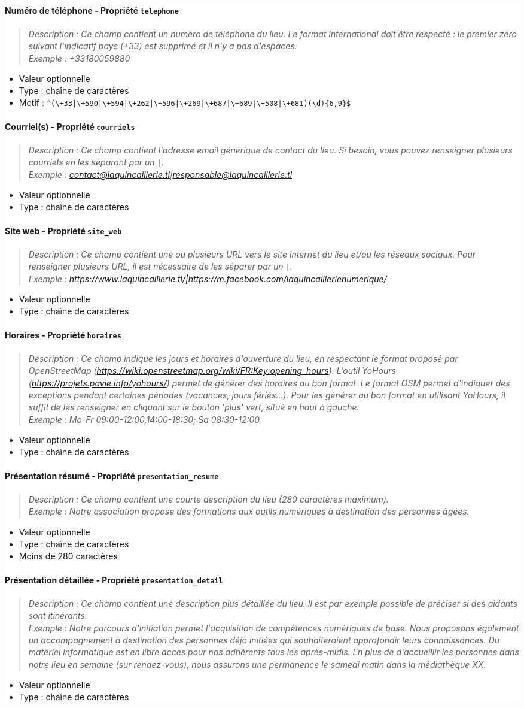 #### Numéro de téléphone - Propriété `telephone`

> *Description : Ce champ contient un numéro de téléphone du lieu. Le format international doit être respecté : le premier zéro suivant l'indicatif pays (+33) est supprimé et il n'y a pas d'espaces.*<br/>*Exemple : +33180059880*
- Valeur optionnelle
- Type : chaîne de caractères
- Motif : `^(\+33|\+590|\+594|\+262|\+596|\+269|\+687|\+689|\+508|\+681)(\d){6,9}$`

#### Courriel(s) - Propriété `courriels`

> *Description : Ce champ contient l'adresse email générique de contact du lieu. Si besoin, vous pouvez renseigner plusieurs courriels en les séparant par un `|`.*<br/>*Exemple : contact@laquincaillerie.tl|responsable@laquincaillerie.tl*
- Valeur optionnelle
- Type : chaîne de caractères

#### Site web - Propriété `site_web`

> *Description : Ce champ contient une ou plusieurs URL vers le site internet du lieu et/ou les réseaux sociaux. Pour renseigner plusieurs URL, il est nécessaire de les séparer par un `|`.*<br/>*Exemple : https://www.laquincaillerie.tl/|https://m.facebook.com/laquincaillerienumerique/*
- Valeur optionnelle
- Type : chaîne de caractères

#### Horaires - Propriété `horaires`

> *Description : Ce champ indique les jours et horaires d'ouverture du lieu, en respectant le format proposé par OpenStreetMap (https://wiki.openstreetmap.org/wiki/FR:Key:opening_hours). L'outil YoHours (https://projets.pavie.info/yohours/) permet de générer des horaires au bon format. Le format OSM permet d'indiquer des exceptions pendant certaines périodes (vacances, jours fériés…). Pour les générer au bon format en utilisant YoHours, il suffit de les renseigner en cliquant sur le bouton 'plus' vert, situé en haut à gauche.*<br/>*Exemple : Mo-Fr 09:00-12:00,14:00-18:30; Sa 08:30-12:00*
- Valeur optionnelle
- Type : chaîne de caractères

#### Présentation résumé - Propriété `presentation_resume`

> *Description : Ce champ contient une courte description du lieu (280 caractères maximum).*<br/>*Exemple : Notre association propose des formations aux outils numériques à destination des personnes âgées.*
- Valeur optionnelle
- Type : chaîne de caractères
- Moins de 280 caractères

#### Présentation détaillée - Propriété `presentation_detail`

> *Description : Ce champ contient une description plus détaillée du lieu. Il est par exemple possible de préciser si des aidants sont itinérants.*<br/>*Exemple : Notre parcours d'initiation permet l'acquisition de compétences numériques de base. Nous proposons également un accompagnement à destination des personnes déjà initiées qui souhaiteraient approfondir leurs connaissances. Du matériel informatique est en libre accès pour nos adhérents tous les après-midis. En plus de d'accueillir les personnes dans notre lieu en semaine (sur rendez-vous), nous assurons une permanence le samedi matin dans la médiathèque XX.*
- Valeur optionnelle
- Type : chaîne de caractères
